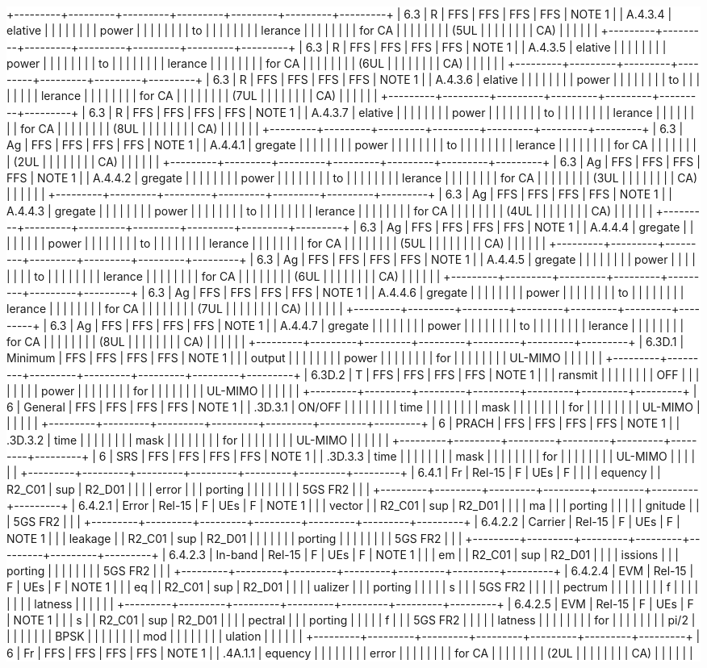 +---------+---------+---------+---------+---------+---------+---------+ | 6.3 | R | FFS | FFS | FFS | FFS | NOTE 1 | | A.4.3.4 | elative | | | | | | | | power | | | | | | | | to | | | | | | | | lerance | | | | | | | | for CA | | | | | | | | (5UL | | | | | | | | CA) | | | | | | +---------+---------+---------+---------+---------+---------+---------+ | 6.3 | R | FFS | FFS | FFS | FFS | NOTE 1 | | A.4.3.5 | elative | | | | | | | | power | | | | | | | | to | | | | | | | | lerance | | | | | | | | for CA | | | | | | | | (6UL | | | | | | | | CA) | | | | | | +---------+---------+---------+---------+---------+---------+---------+ | 6.3 | R | FFS | FFS | FFS | FFS | NOTE 1 | | A.4.3.6 | elative | | | | | | | | power | | | | | | | | to | | | | | | | | lerance | | | | | | | | for CA | | | | | | | | (7UL | | | | | | | | CA) | | | | | | +---------+---------+---------+---------+---------+---------+---------+ | 6.3 | R | FFS | FFS | FFS | FFS | NOTE 1 | | A.4.3.7 | elative | | | | | | | | power | | | | | | | | to | | | | | | | | lerance | | | | | | | | for CA | | | | | | | | (8UL | | | | | | | | CA) | | | | | | +---------+---------+---------+---------+---------+---------+---------+ | 6.3 | Ag | FFS | FFS | FFS | FFS | NOTE 1 | | A.4.4.1 | gregate | | | | | | | | power | | | | | | | | to | | | | | | | | lerance | | | | | | | | for CA | | | | | | | | (2UL | | | | | | | | CA) | | | | | | +---------+---------+---------+---------+---------+---------+---------+ | 6.3 | Ag | FFS | FFS | FFS | FFS | NOTE 1 | | A.4.4.2 | gregate | | | | | | | | power | | | | | | | | to | | | | | | | | lerance | | | | | | | | for CA | | | | | | | | (3UL | | | | | | | | CA) | | | | | | +---------+---------+---------+---------+---------+---------+---------+ | 6.3 | Ag | FFS | FFS | FFS | FFS | NOTE 1 | | A.4.4.3 | gregate | | | | | | | | power | | | | | | | | to | | | | | | | | lerance | | | | | | | | for CA | | | | | | | | (4UL | | | | | | | | CA) | | | | | | +---------+---------+---------+---------+---------+---------+---------+ | 6.3 | Ag | FFS | FFS | FFS | FFS | NOTE 1 | | A.4.4.4 | gregate | | | | | | | | power | | | | | | | | to | | | | | | | | lerance | | | | | | | | for CA | | | | | | | | (5UL | | | | | | | | CA) | | | | | | +---------+---------+---------+---------+---------+---------+---------+ | 6.3 | Ag | FFS | FFS | FFS | FFS | NOTE 1 | | A.4.4.5 | gregate | | | | | | | | power | | | | | | | | to | | | | | | | | lerance | | | | | | | | for CA | | | | | | | | (6UL | | | | | | | | CA) | | | | | | +---------+---------+---------+---------+---------+---------+---------+ | 6.3 | Ag | FFS | FFS | FFS | FFS | NOTE 1 | | A.4.4.6 | gregate | | | | | | | | power | | | | | | | | to | | | | | | | | lerance | | | | | | | | for CA | | | | | | | | (7UL | | | | | | | | CA) | | | | | | +---------+---------+---------+---------+---------+---------+---------+ | 6.3 | Ag | FFS | FFS | FFS | FFS | NOTE 1 | | A.4.4.7 | gregate | | | | | | | | power | | | | | | | | to | | | | | | | | lerance | | | | | | | | for CA | | | | | | | | (8UL | | | | | | | | CA) | | | | | | +---------+---------+---------+---------+---------+---------+---------+ | 6.3D.1 | Minimum | FFS | FFS | FFS | FFS | NOTE 1 | | | output | | | | | | | | power | | | | | | | | for | | | | | | | | UL-MIMO | | | | | | +---------+---------+---------+---------+---------+---------+---------+ | 6.3D.2 | T | FFS | FFS | FFS | FFS | NOTE 1 | | | ransmit | | | | | | | | OFF | | | | | | | | power | | | | | | | | for | | | | | | | | UL-MIMO | | | | | | +---------+---------+---------+---------+---------+---------+---------+ | 6 | General | FFS | FFS | FFS | FFS | NOTE 1 | | .3D.3.1 | ON/OFF | | | | | | | | time | | | | | | | | mask | | | | | | | | for | | | | | | | | UL-MIMO | | | | | | +---------+---------+---------+---------+---------+---------+---------+ | 6 | PRACH | FFS | FFS | FFS | FFS | NOTE 1 | | .3D.3.2 | time | | | | | | | | mask | | | | | | | | for | | | | | | | | UL-MIMO | | | | | | +---------+---------+---------+---------+---------+---------+---------+ | 6 | SRS | FFS | FFS | FFS | FFS | NOTE 1 | | .3D.3.3 | time | | | | | | | | mask | | | | | | | | for | | | | | | | | UL-MIMO | | | | | | +---------+---------+---------+---------+---------+---------+---------+ | 6.4.1 | Fr | Rel-15 | F | UEs | F | | | | equency | | R2_C01 | sup | R2_D01 | | | | error | | | porting | | | | | | | | 5GS FR2 | | | +---------+---------+---------+---------+---------+---------+---------+ | 6.4.2.1 | Error | Rel-15 | F | UEs | F | NOTE 1 | | | vector | | R2_C01 | sup | R2_D01 | | | | ma | | | porting | | | | | gnitude | | | 5GS FR2 | | | +---------+---------+---------+---------+---------+---------+---------+ | 6.4.2.2 | Carrier | Rel-15 | F | UEs | F | NOTE 1 | | | leakage | | R2_C01 | sup | R2_D01 | | | | | | | porting | | | | | | | | 5GS FR2 | | | +---------+---------+---------+---------+---------+---------+---------+ | 6.4.2.3 | In-band | Rel-15 | F | UEs | F | NOTE 1 | | | em | | R2_C01 | sup | R2_D01 | | | | issions | | | porting | | | | | | | | 5GS FR2 | | | +---------+---------+---------+---------+---------+---------+---------+ | 6.4.2.4 | EVM | Rel-15 | F | UEs | F | NOTE 1 | | | eq | | R2_C01 | sup | R2_D01 | | | | ualizer | | | porting | | | | | s | | | 5GS FR2 | | | | | pectrum | | | | | | | | f | | | | | | | | latness | | | | | | +---------+---------+---------+---------+---------+---------+---------+ | 6.4.2.5 | EVM | Rel-15 | F | UEs | F | NOTE 1 | | | s | | R2_C01 | sup | R2_D01 | | | | pectral | | | porting | | | | | f | | | 5GS FR2 | | | | | latness | | | | | | | | for | | | | | | | | pi/2 | | | | | | | | BPSK | | | | | | | | mod | | | | | | | | ulation | | | | | | +---------+---------+---------+---------+---------+---------+---------+ | 6 | Fr | FFS | FFS | FFS | FFS | NOTE 1 | | .4A.1.1 | equency | | | | | | | | error | | | | | | | | for CA | | | | | | | | (2UL | | | | | | | | CA) | | | | | |